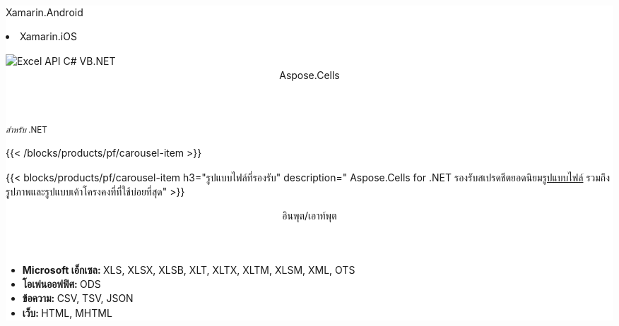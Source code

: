  Xamarin.Android
    </li>
    <li>
 Xamarin.iOS
    </li>
   </ul>
   
  </div>
  
 </div>
 
 <div class="d1-logo">
  <img width="70" height="75" alt="Excel API C# VB.NET" src="https://www.aspose.cloud/templates/aspose/img/products/cells/aspose_cells-for-net.svg"/>
  <header>
   Aspose.Cells
  </header>
  <footer>
   <small>
    <em>
 สำหรับ
    </em>
    .NET
   </small>
  </footer>
 </div>
 
</div>

{{< /blocks/products/pf/carousel-item >}}

{{< blocks/products/pf/carousel-item h3="รูปแบบไฟล์ที่รองรับ" description=" Aspose.Cells for .NET รองรับสเปรดชีตยอดนิยม[รูปแบบไฟล์](https://docs.aspose.com/cells/net/supported-file-formats/) รวมถึงรูปภาพและรูปแบบเค้าโครงคงที่ที่ใช้บ่อยที่สุด" >}}
<div class="diagram1 d2 d1-net">
 <div class="d1-row">
  <div class="d1-col d1-left">
   <header>
    <i class="fa fa-arrows-v">
    </i>
 อินพุต/เอาท์พุต
   </header>
   <ul>
    <li>
     <b>
 Microsoft เอ็กเซล:
     </b>
 XLS, XLSX, XLSB, XLT, XLTX, XLTM, XLSM, XML, OTS
    </li>
    <li>
     <b>
 โอเพ่นออฟฟิศ:
     </b>
     ODS
    </li>
    <li>
     <b>
 ข้อความ:
     </b>
     CSV, TSV, JSON
    </li>
    <li>
     <b>
 เว็บ:
     </b>
     HTML, MHTML
    </li>